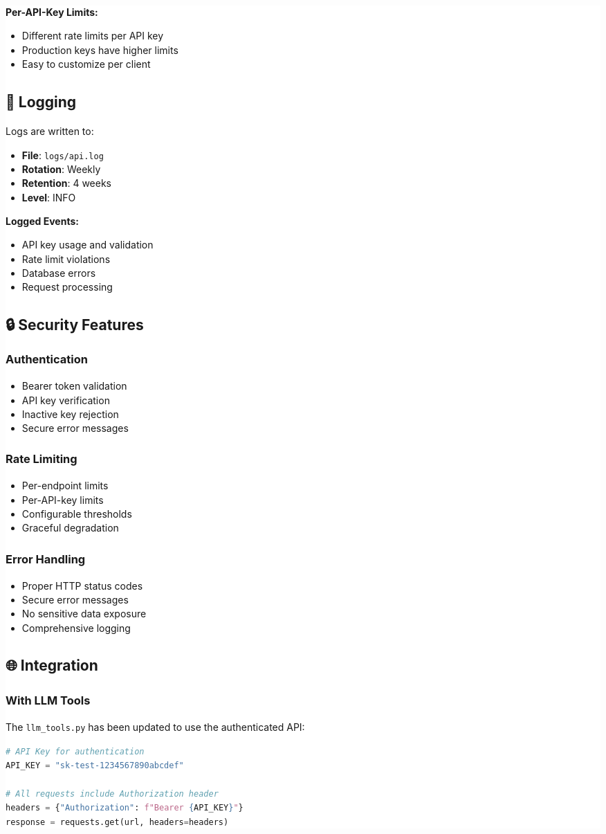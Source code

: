**Per-API-Key Limits:**
- Different rate limits per API key
- Production keys have higher limits
- Easy to customize per client

## 📝 Logging

Logs are written to:
- **File**: `logs/api.log`
- **Rotation**: Weekly
- **Retention**: 4 weeks
- **Level**: INFO

**Logged Events:**
- API key usage and validation
- Rate limit violations
- Database errors
- Request processing

## 🔒 Security Features

### Authentication
- Bearer token validation
- API key verification
- Inactive key rejection
- Secure error messages

### Rate Limiting
- Per-endpoint limits
- Per-API-key limits
- Configurable thresholds
- Graceful degradation

### Error Handling
- Proper HTTP status codes
- Secure error messages
- No sensitive data exposure
- Comprehensive logging

## 🌐 Integration

### With LLM Tools
The `llm_tools.py` has been updated to use the authenticated API:

```python
# API Key for authentication
API_KEY = "sk-test-1234567890abcdef"

# All requests include Authorization header
headers = {"Authorization": f"Bearer {API_KEY}"}
response = requests.get(url, headers=headers)
```
